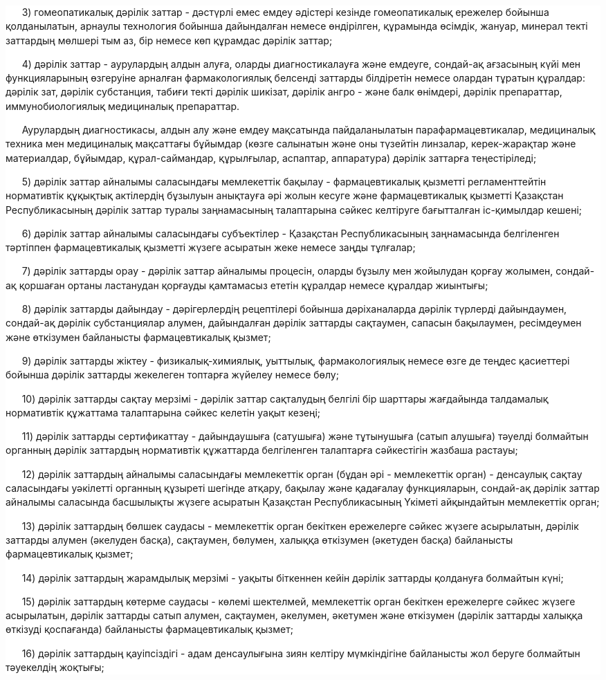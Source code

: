       3) гомеопатикалық дәрiлiк заттар - дәстүрлi емес емдеу әдiстерi кезiнде гомеопатикалық ережелер бойынша қолданылатын, арнаулы технология бойынша дайындалған немесе өндiрiлген, құрамында өсiмдiк, жануар, минерал тектi заттардың мөлшерi тым аз, бiр немесе көп құрамдас дәрiлiк заттар;

      4) дәрiлiк заттар - аурулардың алдын алуға, оларды диагностикалауға және емдеуге, сондай-ақ ағзасының күйi мен функцияларының өзгеруiне арналған фармакологиялық белсендi заттарды бiлдiретiн немесе олардан тұратын құралдар: дәрiлiк зат, дәрiлiк субстанция, табиғи тектi дәрiлiк шикiзат, дәрiлiк ангро - және балк өнiмдерi, дәрiлiк препараттар, иммунобиологиялық медициналық препараттар.

      Аурулардың диагностикасы, алдын алу және емдеу мақсатында пайдаланылатын парафармацевтикалар, медициналық техника мен медициналық мақсаттағы бұйымдар (көзге салынатын және оны түзейтiн линзалар, керек-жарақтар және материалдар, бұйымдар, құрал-саймандар, құрылғылар, аспаптар, аппаратура) дәрiлiк заттарға теңестiрiледi;

      5) дәрiлiк заттар айналымы саласындағы мемлекеттiк бақылау - фармацевтикалық қызметтi регламенттейтiн нормативтiк құқықтық актiлердiң бұзылуын анықтауға әрi жолын кесуге және фармацевтикалық қызметтi Қазақстан Республикасының дәрiлiк заттар туралы заңнамасының талаптарына сәйкес келтiруге бағытталған iс-қимылдар кешенi;

      6) дәрiлiк заттар айналымы саласындағы субъектiлер - Қазақстан Республикасының заңнамасында белгiленген тәртiппен фармацевтикалық қызметтi жүзеге асыратын жеке немесе заңды тұлғалар;

      7) дәрiлiк заттарды орау - дәрiлiк заттар айналымы процесiн, оларды бұзылу мен жойылудан қорғау жолымен, сондай-ақ қоршаған ортаны ластанудан қорғауды қамтамасыз ететiн құралдар немесе құралдар жиынтығы;

      8) дәрiлiк заттарды дайындау - дәрiгерлердiң рецептiлерi бойынша дәрiханаларда дәрiлiк түрлердi дайындаумен, сондай-ақ дәрiлiк субстанциялар алумен, дайындалған дәрiлiк заттарды сақтаумен, сапасын бақылаумен, ресiмдеумен және өткiзумен байланысты фармацевтикалық қызмет;

      9) дәрiлiк заттарды жiктеу - физикалық-химиялық, уыттылық, фармакологиялық немесе өзге де теңдес қасиеттерi бойынша дәрiлiк заттарды жекелеген топтарға жүйелеу немесе бөлу;

      10) дәрiлiк заттарды сақтау мерзiмi - дәрiлiк заттар сақталудың белгiлi бiр шарттары жағдайында талдамалық нормативтiк құжаттама талаптарына сәйкес келетiн уақыт кезеңi;

      11) дәрiлiк заттарды сертификаттау - дайындаушыға (сатушыға) және тұтынушыға (сатып алушыға) тәуелдi болмайтын органның дәрiлiк заттардың нормативтiк құжаттарда белгiленген талаптарға сәйкестiгiн жазбаша растауы;

      12) дәрiлiк заттардың айналымы саласындағы мемлекеттiк орган (бұдан әрi - мемлекеттiк орган) - денсаулық сақтау саласындағы уәкiлеттi органның құзыретi шегiнде атқару, бақылау және қадағалау функцияларын, сондай-ақ дәрiлiк заттар айналымы саласында басшылықты жүзеге асыратын Қазақстан Республикасының Үкiметi айқындайтын мемлекеттiк орган;

      13) дәрiлiк заттардың бөлшек саудасы - мемлекеттiк орган бекiткен ережелерге сәйкес жүзеге асырылатын, дәрiлiк заттарды алумен (әкелуден басқа), сақтаумен, бөлумен, халыққа өткiзумен (әкетуден басқа) байланысты фармацевтикалық қызмет;

      14) дәрiлiк заттардың жарамдылық мерзiмi - уақыты бiткеннен кейiн дәрiлiк заттарды қолдануға болмайтын күнi;

      15) дәрiлiк заттардың көтерме саудасы - көлемi шектелмей, мемлекеттiк орган бекiткен ережелерге сәйкес жүзеге асырылатын, дәрiлiк заттарды сатып алумен, сақтаумен, әкелумен, әкетумен және өткiзумен (дәрiлiк заттарды халыққа өткiзудi қоспағанда) байланысты фармацевтикалық қызмет;

      16) дәрiлiк заттардың қауiпсiздiгi - адам денсаулығына зиян келтiру мүмкiндiгiне байланысты жол беруге болмайтын тәуекелдiң жоқтығы;
